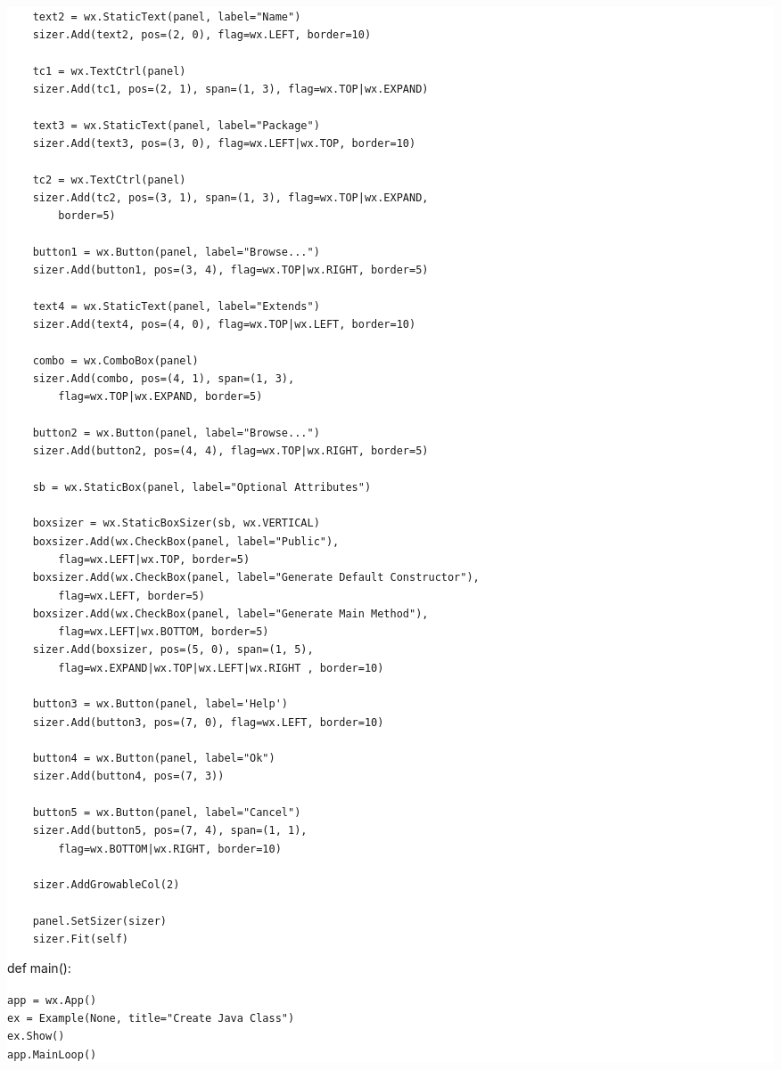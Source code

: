         text2 = wx.StaticText(panel, label="Name")
        sizer.Add(text2, pos=(2, 0), flag=wx.LEFT, border=10)

        tc1 = wx.TextCtrl(panel)
        sizer.Add(tc1, pos=(2, 1), span=(1, 3), flag=wx.TOP|wx.EXPAND)

        text3 = wx.StaticText(panel, label="Package")
        sizer.Add(text3, pos=(3, 0), flag=wx.LEFT|wx.TOP, border=10)

        tc2 = wx.TextCtrl(panel)
        sizer.Add(tc2, pos=(3, 1), span=(1, 3), flag=wx.TOP|wx.EXPAND,
            border=5)

        button1 = wx.Button(panel, label="Browse...")
        sizer.Add(button1, pos=(3, 4), flag=wx.TOP|wx.RIGHT, border=5)

        text4 = wx.StaticText(panel, label="Extends")
        sizer.Add(text4, pos=(4, 0), flag=wx.TOP|wx.LEFT, border=10)

        combo = wx.ComboBox(panel)
        sizer.Add(combo, pos=(4, 1), span=(1, 3),
            flag=wx.TOP|wx.EXPAND, border=5)

        button2 = wx.Button(panel, label="Browse...")
        sizer.Add(button2, pos=(4, 4), flag=wx.TOP|wx.RIGHT, border=5)

        sb = wx.StaticBox(panel, label="Optional Attributes")

        boxsizer = wx.StaticBoxSizer(sb, wx.VERTICAL)
        boxsizer.Add(wx.CheckBox(panel, label="Public"),
            flag=wx.LEFT|wx.TOP, border=5)
        boxsizer.Add(wx.CheckBox(panel, label="Generate Default Constructor"),
            flag=wx.LEFT, border=5)
        boxsizer.Add(wx.CheckBox(panel, label="Generate Main Method"),
            flag=wx.LEFT|wx.BOTTOM, border=5)
        sizer.Add(boxsizer, pos=(5, 0), span=(1, 5),
            flag=wx.EXPAND|wx.TOP|wx.LEFT|wx.RIGHT , border=10)

        button3 = wx.Button(panel, label='Help')
        sizer.Add(button3, pos=(7, 0), flag=wx.LEFT, border=10)

        button4 = wx.Button(panel, label="Ok")
        sizer.Add(button4, pos=(7, 3))

        button5 = wx.Button(panel, label="Cancel")
        sizer.Add(button5, pos=(7, 4), span=(1, 1),
            flag=wx.BOTTOM|wx.RIGHT, border=10)

        sizer.AddGrowableCol(2)

        panel.SetSizer(sizer)
        sizer.Fit(self)
        

def main():

    app = wx.App()
    ex = Example(None, title="Create Java Class")
    ex.Show()
    app.MainLoop()
